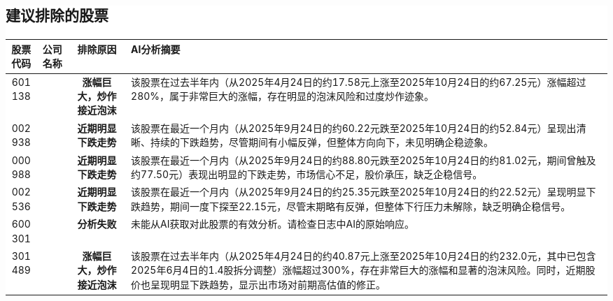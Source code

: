 ## 建议排除的股票

| 股票代码 | 公司名称 | 排除原因 | AI分析摘要 |
|:---:|:---:|:---:|:---|
| 601138 |  | **涨幅巨大，炒作接近泡沫** | 该股票在过去半年内（从2025年4月24日的约17.58元上涨至2025年10月24日的约67.25元）涨幅超过280%，属于非常巨大的涨幅，存在明显的泡沫风险和过度炒作迹象。 |
| 002938 |  | **近期明显下跌走势** | 该股票在最近一个月内（从2025年9月24日的约60.22元跌至2025年10月24日的约52.84元）呈现出清晰、持续的下跌趋势，尽管期间有小幅反弹，但整体方向向下，未见明确企稳迹象。 |
| 000988 |  | **近期明显下跌走势** | 该股票在最近一个月内（从2025年9月24日的约88.80元跌至2025年10月24日的约81.02元，期间曾触及约77.50元）表现出明显的下跌走势，市场信心不足，股价承压，缺乏企稳信号。 |
| 002536 |  | **近期明显下跌走势** | 该股票在最近一个月内（从2025年9月24日的约25.35元跌至2025年10月24日的约22.52元）呈现明显下跌趋势，期间一度下探至22.15元，尽管末期略有反弹，但整体下行压力未解除，缺乏明确企稳信号。 |
| 600301 |  | **分析失败** | 未能从AI获取对此股票的有效分析。请检查日志中AI的原始响应。 |
| 301489 |  | **涨幅巨大，炒作接近泡沫** | 该股票在过去半年内（从2025年4月24日的约40.87元上涨至2025年10月24日的约232.0元，其中已包含2025年6月4日的1.4股拆分调整）涨幅超过300%，存在非常巨大的涨幅和显著的泡沫风险。同时，近期股价也呈现明显下跌趋势，显示出市场对前期高估值的修正。 |
